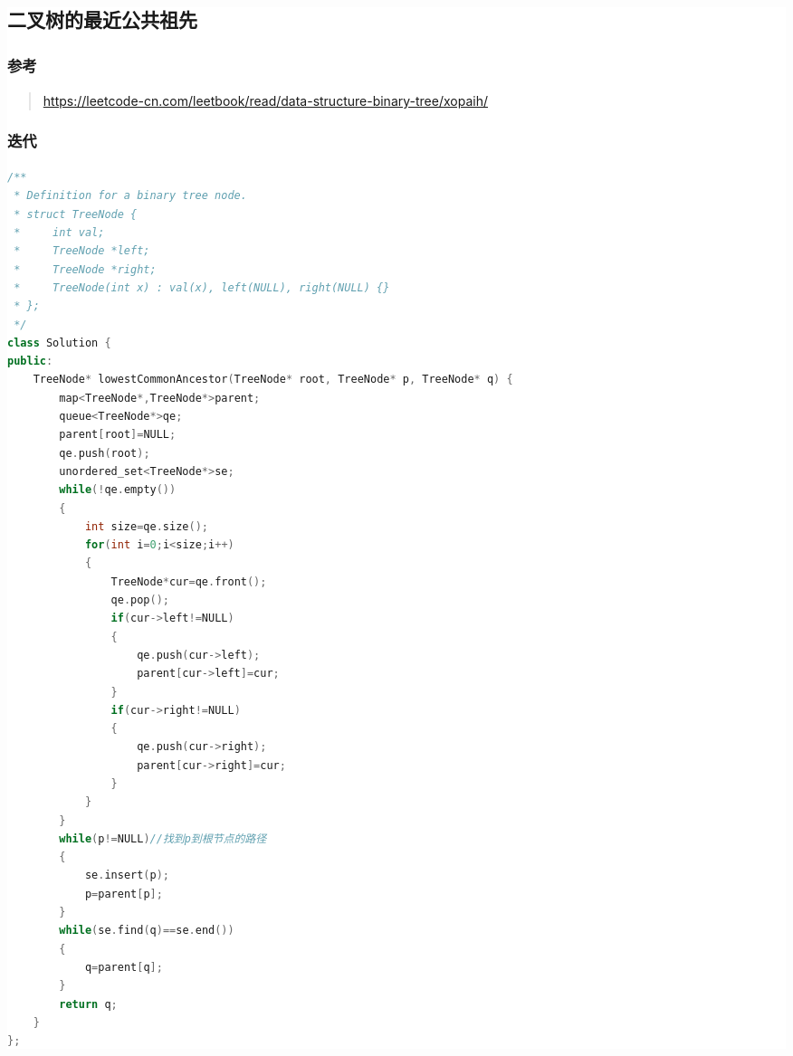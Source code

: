 ## 二叉树的最近公共祖先

### 参考

> https://leetcode-cn.com/leetbook/read/data-structure-binary-tree/xopaih/

### 迭代

```c++
/**
 * Definition for a binary tree node.
 * struct TreeNode {
 *     int val;
 *     TreeNode *left;
 *     TreeNode *right;
 *     TreeNode(int x) : val(x), left(NULL), right(NULL) {}
 * };
 */
class Solution {
public:
    TreeNode* lowestCommonAncestor(TreeNode* root, TreeNode* p, TreeNode* q) {
        map<TreeNode*,TreeNode*>parent;
        queue<TreeNode*>qe;
        parent[root]=NULL;
        qe.push(root);
        unordered_set<TreeNode*>se;
        while(!qe.empty())
        {
            int size=qe.size();
            for(int i=0;i<size;i++)
            {
                TreeNode*cur=qe.front();
                qe.pop();
                if(cur->left!=NULL)
                {
                    qe.push(cur->left);
                    parent[cur->left]=cur;
                }
                if(cur->right!=NULL)
                {
                    qe.push(cur->right);
                    parent[cur->right]=cur;
                }                
            }
        }
        while(p!=NULL)//找到p到根节点的路径
        {
            se.insert(p);
            p=parent[p];
        }
        while(se.find(q)==se.end())
        {
            q=parent[q];
        }
        return q;
    }
};
```
